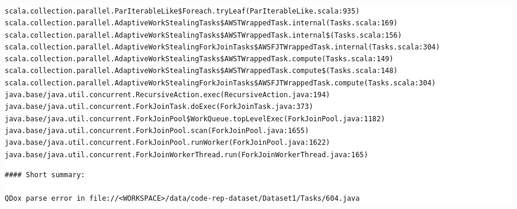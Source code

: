 	scala.collection.parallel.ParIterableLike$Foreach.tryLeaf(ParIterableLike.scala:935)
	scala.collection.parallel.AdaptiveWorkStealingTasks$AWSTWrappedTask.internal(Tasks.scala:169)
	scala.collection.parallel.AdaptiveWorkStealingTasks$AWSTWrappedTask.internal$(Tasks.scala:156)
	scala.collection.parallel.AdaptiveWorkStealingForkJoinTasks$AWSFJTWrappedTask.internal(Tasks.scala:304)
	scala.collection.parallel.AdaptiveWorkStealingTasks$AWSTWrappedTask.compute(Tasks.scala:149)
	scala.collection.parallel.AdaptiveWorkStealingTasks$AWSTWrappedTask.compute$(Tasks.scala:148)
	scala.collection.parallel.AdaptiveWorkStealingForkJoinTasks$AWSFJTWrappedTask.compute(Tasks.scala:304)
	java.base/java.util.concurrent.RecursiveAction.exec(RecursiveAction.java:194)
	java.base/java.util.concurrent.ForkJoinTask.doExec(ForkJoinTask.java:373)
	java.base/java.util.concurrent.ForkJoinPool$WorkQueue.topLevelExec(ForkJoinPool.java:1182)
	java.base/java.util.concurrent.ForkJoinPool.scan(ForkJoinPool.java:1655)
	java.base/java.util.concurrent.ForkJoinPool.runWorker(ForkJoinPool.java:1622)
	java.base/java.util.concurrent.ForkJoinWorkerThread.run(ForkJoinWorkerThread.java:165)
```
#### Short summary: 

QDox parse error in file://<WORKSPACE>/data/code-rep-dataset/Dataset1/Tasks/604.java